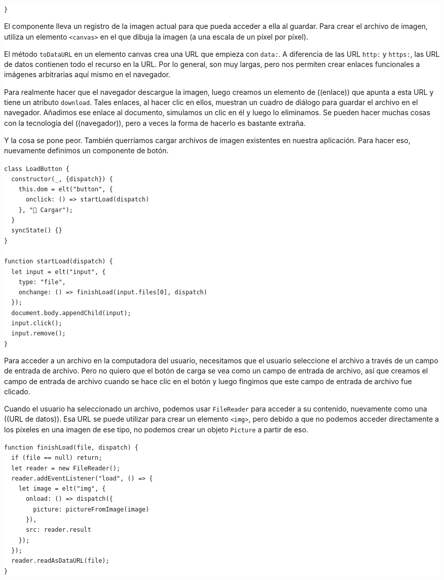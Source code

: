 ```{includeCode: true}
}
```

El componente lleva un registro de la imagen actual para que pueda acceder a ella al guardar. Para crear el archivo de imagen, utiliza un elemento `<canvas>` en el que dibuja la imagen (a una escala de un píxel por píxel).

El método `toDataURL` en un elemento canvas crea una URL que empieza con `data:`. A diferencia de las URL `http:` y `https:`, las URL de datos contienen todo el recurso en la URL. Por lo general, son muy largas, pero nos permiten crear enlaces funcionales a imágenes arbitrarias aquí mismo en el navegador.

Para realmente hacer que el navegador descargue la imagen, luego creamos un elemento de ((enlace)) que apunta a esta URL y tiene un atributo `download`. Tales enlaces, al hacer clic en ellos, muestran un cuadro de diálogo para guardar el archivo en el navegador. Añadimos ese enlace al documento, simulamos un clic en él y luego lo eliminamos. Se pueden hacer muchas cosas con la tecnología del ((navegador)), pero a veces la forma de hacerlo es bastante extraña.

Y la cosa se pone peor. También querríamos cargar archivos de imagen existentes en nuestra aplicación. Para hacer eso, nuevamente definimos un componente de botón.

```{includeCode: true}
class LoadButton {
  constructor(_, {dispatch}) {
    this.dom = elt("button", {
      onclick: () => startLoad(dispatch)
    }, "📁 Cargar");
  }
  syncState() {}
}

function startLoad(dispatch) {
  let input = elt("input", {
    type: "file",
    onchange: () => finishLoad(input.files[0], dispatch)
  });
  document.body.appendChild(input);
  input.click();
  input.remove();
}
```

Para acceder a un archivo en la computadora del usuario, necesitamos que el usuario seleccione el archivo a través de un campo de entrada de archivo. Pero no quiero que el botón de carga se vea como un campo de entrada de archivo, así que creamos el campo de entrada de archivo cuando se hace clic en el botón y luego fingimos que este campo de entrada de archivo fue clicado.

Cuando el usuario ha seleccionado un archivo, podemos usar `FileReader` para acceder a su contenido, nuevamente como una ((URL de datos)). Esa URL se puede utilizar para crear un elemento `<img>`, pero debido a que no podemos acceder directamente a los píxeles en una imagen de ese tipo, no podemos crear un objeto `Picture` a partir de eso.

```{includeCode: true}
function finishLoad(file, dispatch) {
  if (file == null) return;
  let reader = new FileReader();
  reader.addEventListener("load", () => {
    let image = elt("img", {
      onload: () => dispatch({
        picture: pictureFromImage(image)
      }),
      src: reader.result
    });
  });
  reader.readAsDataURL(file);
}
```
